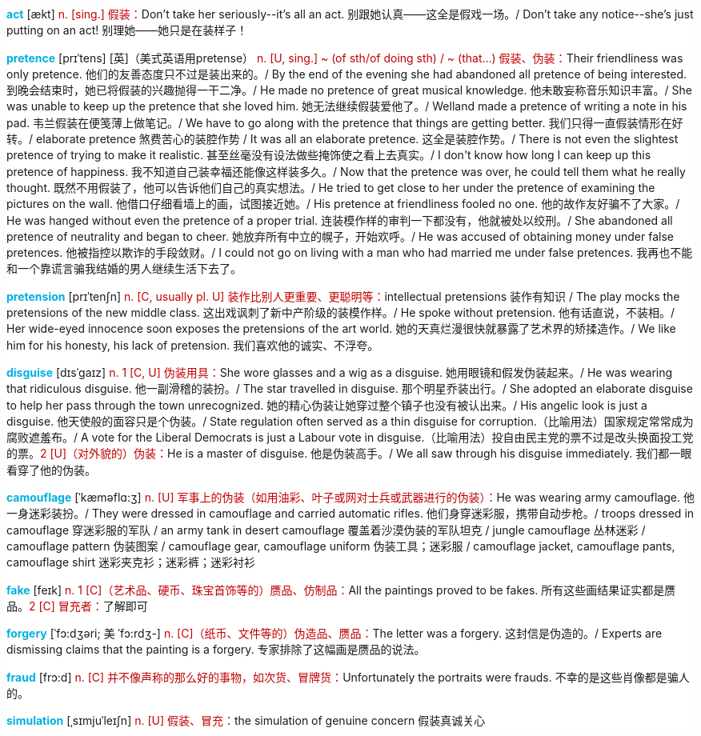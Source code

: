 <font color="sky blue">**act**</font> [ækt] 
<font color="#c00000">n. [sing.] 假装：</font>Don’t take her seriously--it’s all an act. 别跟她认真——这全是假戏一场。/ Don’t take any notice--she’s just putting on an act! 别理她——她只是在装样子！
                 
<font color="sky blue">**pretence**</font> [prɪˈtens] [英]（美式英语用pretense）
<font color="#c00000">n. [U, sing.] ~ (of sth/of doing sth) / ~ (that…) 假装、伪装：</font>Their friendliness was only pretence. 他们的友善态度只不过是装出来的。/ By the end of the evening she had abandoned all pretence of being interested. 到晚会结束时，她已将假装的兴趣抛得一干二净。/ He made no pretence of great musical knowledge. 他未敢妄称音乐知识丰富。/ She was unable to keep up the pretence that she loved him. 她无法继续假装爱他了。/ Welland made a pretence of writing a note in his pad. 韦兰假装在便笺薄上做笔记。/ We have to go along with the pretence that things are getting better. 我们只得一直假装情形在好转。/ elaborate pretence 煞费苦心的装腔作势 / It was all an elaborate pretence. 这全是装腔作势。/ There is not even the slightest pretence of trying to make it realistic. 甚至丝毫没有设法做些掩饰使之看上去真实。/ I don't know how long I can keep up this pretence of happiness. 我不知道自己装幸福还能像这样装多久。/ Now that the pretence was over, he could tell them what he really thought. 既然不用假装了，他可以告诉他们自己的真实想法。/ He tried to get close to her under the pretence of examining the pictures on the wall. 他借口仔细看墙上的画，试图接近她。/ His pretence at friendliness fooled no one. 他的故作友好骗不了大家。/ He was hanged without even the pretence of a proper trial. 连装模作样的审判一下都没有，他就被处以绞刑。/ She abandoned all pretence of neutrality and began to cheer. 她放弃所有中立的幌子，开始欢呼。/ He was accused of obtaining money under false pretences. 他被指控以欺诈的手段敛财。/ I could not go on living with a man who had married me under false pretences. 我再也不能和一个靠谎言骗我结婚的男人继续生活下去了。

<font color="sky blue">**pretension**</font> [prɪˈtenʃn]
<font color="#c00000">n. [C, usually pl. U] 装作比别人更重要、更聪明等：</font>intellectual pretensions 装作有知识 / The play mocks the pretensions of the new middle class. 这出戏讽刺了新中产阶级的装模作样。/ He spoke without pretension. 他有话直说，不装相。/ Her wide-eyed innocence soon exposes the pretensions of the art world. 她的天真烂漫很快就暴露了艺术界的矫揉造作。/ We like him for his honesty, his lack of pretension. 我们喜欢他的诚实、不浮夸。           

<font color="sky blue">**disguise**</font> [dɪsˈgaɪz]
<font color="#c00000">n. 1 [C, U] 伪装用具：</font>She wore glasses and a wig as a disguise. 她用眼镜和假发伪装起来。/ He was wearing that ridiculous disguise. 他一副滑稽的装扮。/ The star travelled in disguise. 那个明星乔装出行。/ She adopted an elaborate disguise to help her pass through the town unrecognized. 她的精心伪装让她穿过整个镇子也没有被认出来。/ His angelic look is just a disguise. 他天使般的面容只是个伪装。/ State regulation often served as a thin disguise for corruption.（比喻用法）国家规定常常成为腐败遮羞布。/ A vote for the Liberal Democrats is just a Labour vote in disguise.（比喻用法）投自由民主党的票不过是改头换面投工党的票。<font color="#c00000">2 [U]（对外貌的）伪装：</font>He is a master of disguise. 他是伪装高手。/ We all saw through his disguise immediately. 我们都一眼看穿了他的伪装。           
           
<font color="sky blue">**camouflage**</font> [ˈkæməflɑ:ʒ]
<font color="#c00000">n. [U] 军事上的伪装（如用油彩、叶子或网对士兵或武器进行的伪装）：</font>He was wearing army camouflage. 他一身迷彩装扮。/ They were dressed in camouflage and carried automatic rifles. 他们身穿迷彩服，携带自动步枪。/ troops dressed in camouflage 穿迷彩服的军队 / an army tank in desert camouflage 覆盖着沙漠伪装的军队坦克 / jungle camouflage 丛林迷彩 / camouflage pattern 伪装图案 / camouflage gear, camouflage uniform 伪装工具；迷彩服 / camouflage jacket, camouflage pants, camouflage shirt 迷彩夹克衫；迷彩裤；迷彩衬衫

<font color="sky blue">**fake**</font> [feɪk]
<font color="#c00000">n. 1 [C]（艺术品、硬币、珠宝首饰等的）赝品、仿制品：</font>All the paintings proved to be fakes. 所有这些画结果证实都是赝品。<font color="#c00000">2 [C] 冒充者：</font>了解即可
        
<font color="sky blue">**forgery**</font> [ˈfɔ:dʒəri; 美 ˈfɔ:rdʒ-]
<font color="#c00000">n. [C]（纸币、文件等的）伪造品、赝品：</font>The letter was a forgery. 这封信是伪造的。/ Experts are dismissing claims that the painting is a forgery. 专家排除了这幅画是赝品的说法。
 
<font color="sky blue">**fraud**</font> [frɔ:d]
<font color="#c00000">n. [C] 并不像声称的那么好的事物，如次货、冒牌货：</font>Unfortunately the portraits were frauds. 不幸的是这些肖像都是骗人的。

<font color="sky blue">**simulation**</font> [ˌsɪmjuˈleɪʃn]
<font color="#c00000">n. [U] 假装、冒充：</font>the simulation of genuine concern 假装真诚关心
          